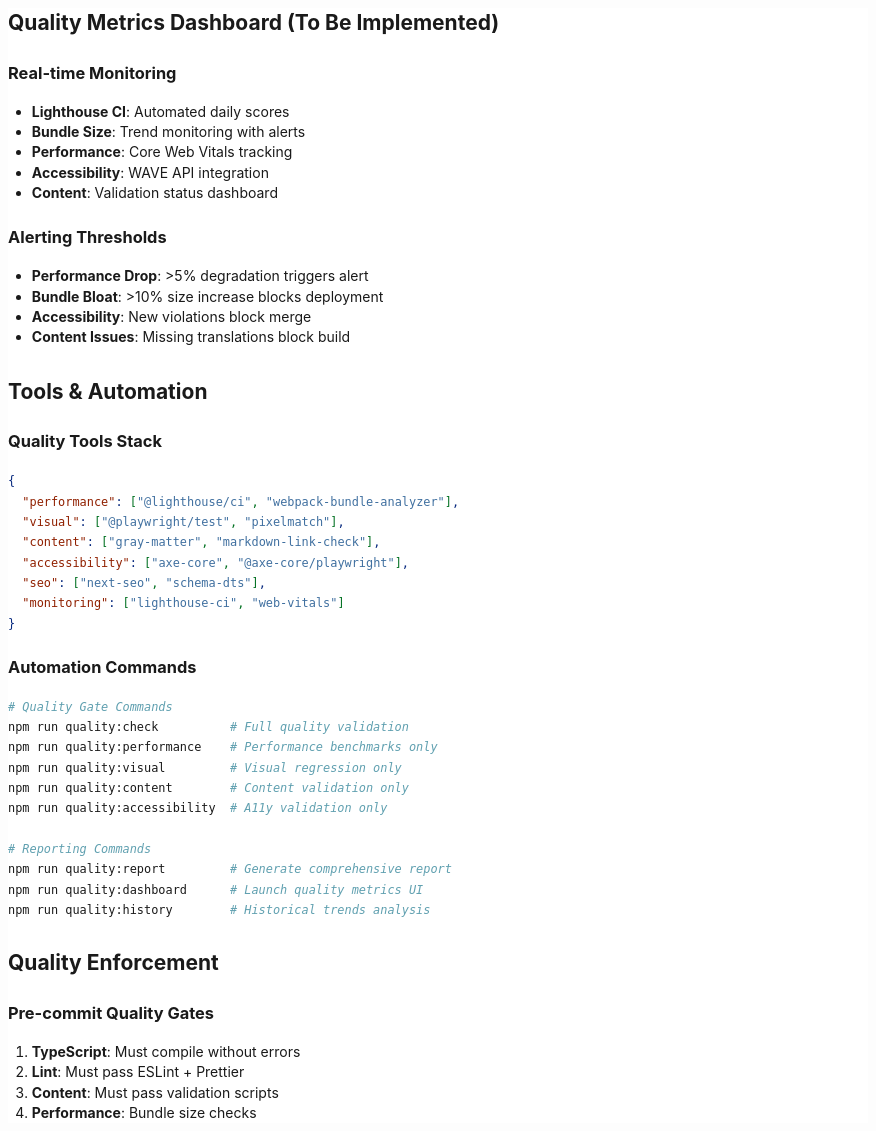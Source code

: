 ## Quality Metrics Dashboard (To Be Implemented)

### Real-time Monitoring
- **Lighthouse CI**: Automated daily scores
- **Bundle Size**: Trend monitoring with alerts
- **Performance**: Core Web Vitals tracking
- **Accessibility**: WAVE API integration
- **Content**: Validation status dashboard

### Alerting Thresholds
- **Performance Drop**: >5% degradation triggers alert
- **Bundle Bloat**: >10% size increase blocks deployment
- **Accessibility**: New violations block merge
- **Content Issues**: Missing translations block build

## Tools & Automation

### Quality Tools Stack
```json
{
  "performance": ["@lighthouse/ci", "webpack-bundle-analyzer"],
  "visual": ["@playwright/test", "pixelmatch"],
  "content": ["gray-matter", "markdown-link-check"],
  "accessibility": ["axe-core", "@axe-core/playwright"],
  "seo": ["next-seo", "schema-dts"],
  "monitoring": ["lighthouse-ci", "web-vitals"]
}
```

### Automation Commands
```bash
# Quality Gate Commands
npm run quality:check          # Full quality validation
npm run quality:performance    # Performance benchmarks only
npm run quality:visual         # Visual regression only
npm run quality:content        # Content validation only
npm run quality:accessibility  # A11y validation only

# Reporting Commands
npm run quality:report         # Generate comprehensive report
npm run quality:dashboard      # Launch quality metrics UI
npm run quality:history        # Historical trends analysis
```

## Quality Enforcement

### Pre-commit Quality Gates
1. **TypeScript**: Must compile without errors
2. **Lint**: Must pass ESLint + Prettier
3. **Content**: Must pass validation scripts
4. **Performance**: Bundle size checks
